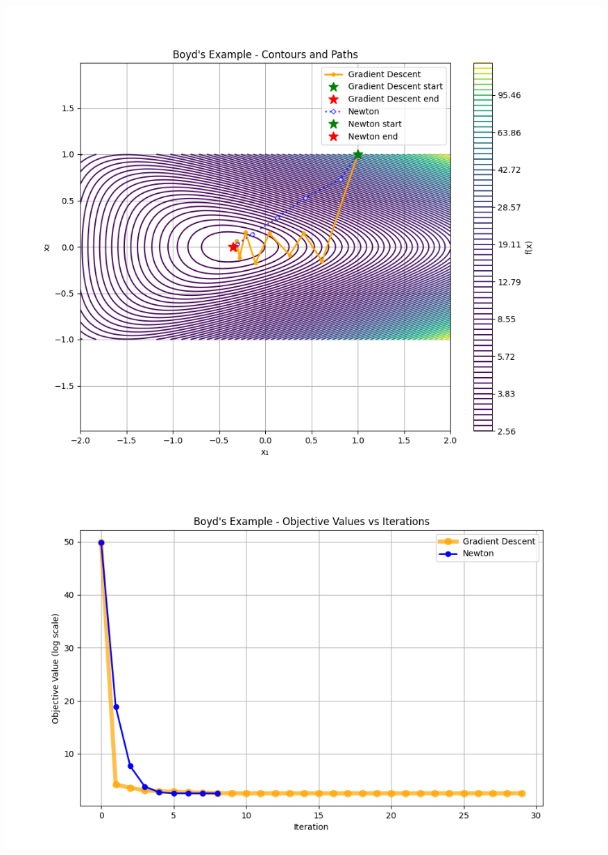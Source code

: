 ![Contours](https://github.com/daryakoval/Numerical_Optimization_with_Python/blob/main/boyd's_example_contours.png?raw=true)  
![Objectives](https://github.com/daryakoval/Numerical_Optimization_with_Python/blob/main/boyd's_example_objectives.png?raw=true)
